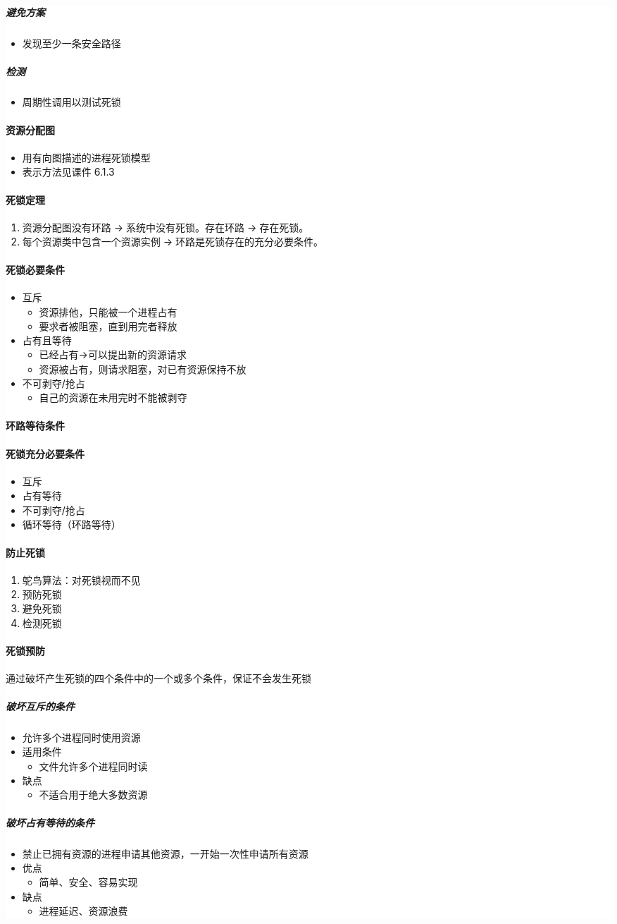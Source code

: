 ##### 避免方案
- 发现至少一条安全路径

##### 检测
- 周期性调用以测试死锁

#### 资源分配图
- 用有向图描述的进程死锁模型
- 表示方法见课件 6.1.3

#### 死锁定理
1. 资源分配图没有环路 -\> 系统中没有死锁。存在环路 -\> 存在死锁。
2. 每个资源类中包含一个资源实例 -\> 环路是死锁存在的充分必要条件。

#### 死锁必要条件
- 互斥
	- 资源排他，只能被一个进程占有
	- 要求者被阻塞，直到用完者释放
- 占有且等待
	- 已经占有-\>可以提出新的资源请求
	- 资源被占有，则请求阻塞，对已有资源保持不放
- 不可剥夺/抢占
	- 自己的资源在未用完时不能被剥夺

#### 环路等待条件

#### 死锁充分必要条件
- 互斥
- 占有等待
- 不可剥夺/抢占
- 循环等待（环路等待）

#### 防止死锁
1. 鸵鸟算法：对死锁视而不见
2. 预防死锁
3. 避免死锁
4. 检测死锁

#### 死锁预防
通过破坏产生死锁的四个条件中的一个或多个条件，保证不会发生死锁

##### 破坏互斥的条件
- 允许多个进程同时使用资源
- 适用条件
	- 文件允许多个进程同时读
- 缺点
	- 不适合用于绝大多数资源

##### 破坏占有等待的条件
- 禁止已拥有资源的进程申请其他资源，一开始一次性申请所有资源
- 优点
	- 简单、安全、容易实现
- 缺点
	- 进程延迟、资源浪费
